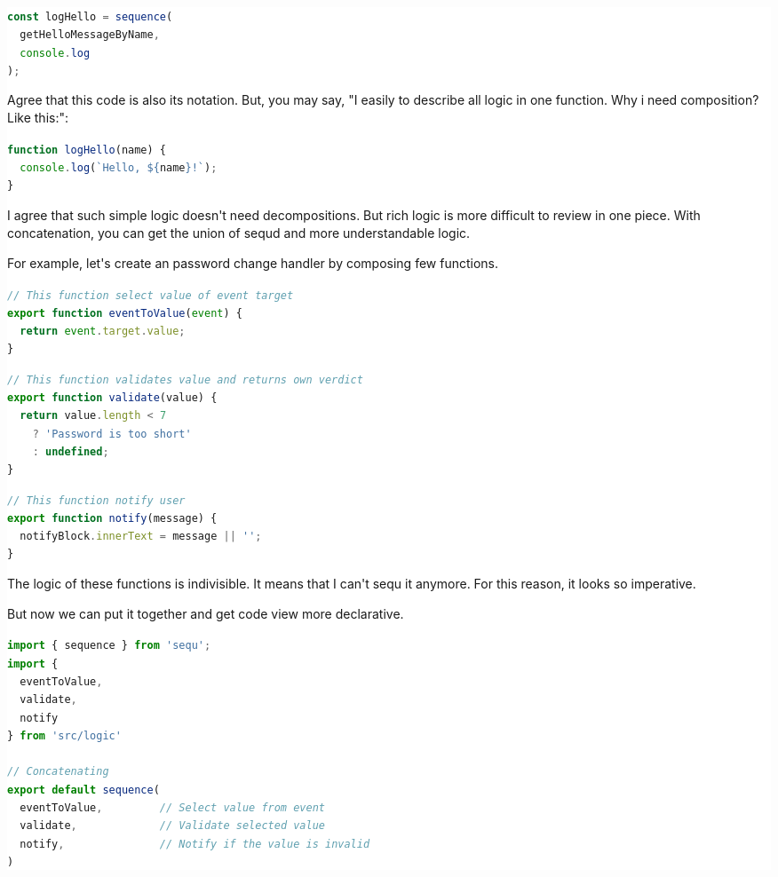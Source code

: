 ```js
const logHello = sequence(
  getHelloMessageByName,
  console.log
);
```

Agree that this code is also its notation. But, you may say, "I easily to describe all logic in one function. Why i need composition? Like this:":

```js
function logHello(name) {
  console.log(`Hello, ${name}!`);
}
```

I agree that such simple logic doesn't need decompositions. But rich logic is more difficult to review in one piece. With concatenation, you can get the union of sequd and more understandable logic.

For example, let's create an password change handler by composing few functions.

```js
// This function select value of event target
export function eventToValue(event) {
  return event.target.value;
}
```

```js
// This function validates value and returns own verdict
export function validate(value) {
  return value.length < 7
    ? 'Password is too short'
    : undefined;
}
```

```js
// This function notify user
export function notify(message) {
  notifyBlock.innerText = message || '';
}
```

The logic of these functions is indivisible. It means that I can't sequ it anymore. For this reason, it looks so imperative.

But now we can put it together and get code view more declarative.

```js
import { sequence } from 'sequ';
import {
  eventToValue,
  validate,
  notify
} from 'src/logic'

// Concatenating
export default sequence(
  eventToValue,         // Select value from event
  validate,             // Validate selected value
  notify,               // Notify if the value is invalid
)
```
